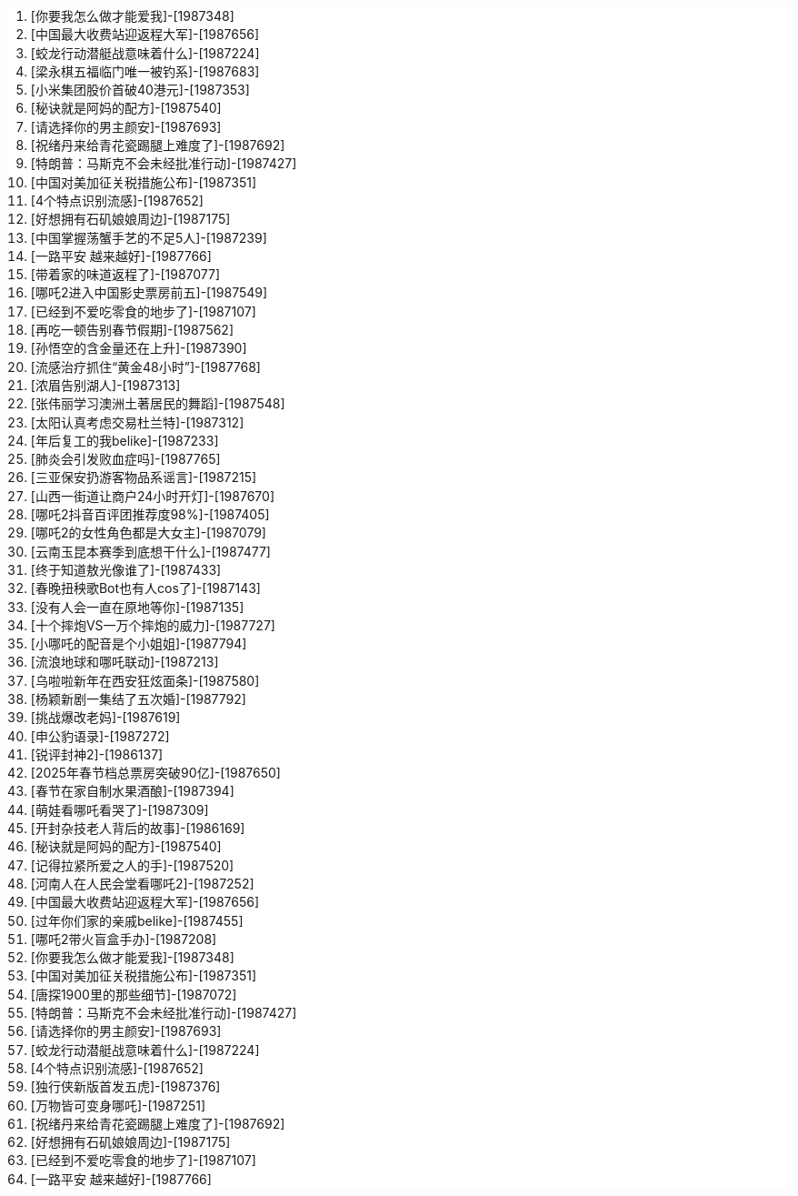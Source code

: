 1. [你要我怎么做才能爱我]-[1987348]
1. [中国最大收费站迎返程大军]-[1987656]
1. [蛟龙行动潜艇战意味着什么]-[1987224]
1. [梁永棋五福临门唯一被钓系]-[1987683]
1. [小米集团股价首破40港元]-[1987353]
1. [秘诀就是阿妈的配方]-[1987540]
1. [请选择你的男主颜安]-[1987693]
1. [祝绪丹来给青花瓷踢腿上难度了]-[1987692]
1. [特朗普：马斯克不会未经批准行动]-[1987427]
1. [中国对美加征关税措施公布]-[1987351]
1. [4个特点识别流感]-[1987652]
1. [好想拥有石矶娘娘周边]-[1987175]
1. [中国掌握荡蟹手艺的不足5人]-[1987239]
1. [一路平安 越来越好]-[1987766]
1. [带着家的味道返程了]-[1987077]
1. [哪吒2进入中国影史票房前五]-[1987549]
1. [已经到不爱吃零食的地步了]-[1987107]
1. [再吃一顿告别春节假期]-[1987562]
1. [孙悟空的含金量还在上升]-[1987390]
1. [流感治疗抓住“黄金48小时”]-[1987768]
1. [浓眉告别湖人]-[1987313]
1. [张伟丽学习澳洲土著居民的舞蹈]-[1987548]
1. [太阳认真考虑交易杜兰特]-[1987312]
1. [年后复工的我belike]-[1987233]
1. [肺炎会引发败血症吗]-[1987765]
1. [三亚保安扔游客物品系谣言]-[1987215]
1. [山西一街道让商户24小时开灯]-[1987670]
1. [哪吒2抖音百评团推荐度98%]-[1987405]
1. [哪吒2的女性角色都是大女主]-[1987079]
1. [云南玉昆本赛季到底想干什么]-[1987477]
1. [终于知道敖光像谁了]-[1987433]
1. [春晚扭秧歌Bot也有人cos了]-[1987143]
1. [没有人会一直在原地等你]-[1987135]
1. [十个摔炮VS一万个摔炮的威力]-[1987727]
1. [小哪吒的配音是个小姐姐]-[1987794]
1. [流浪地球和哪吒联动]-[1987213]
1. [乌啦啦新年在西安狂炫面条]-[1987580]
1. [杨颖新剧一集结了五次婚]-[1987792]
1. [挑战爆改老妈]-[1987619]
1. [申公豹语录]-[1987272]
1. [锐评封神2]-[1986137]
1. [2025年春节档总票房突破90亿]-[1987650]
1. [春节在家自制水果酒酿]-[1987394]
1. [萌娃看哪吒看哭了]-[1987309]
1. [开封杂技老人背后的故事]-[1986169]
1. [秘诀就是阿妈的配方]-[1987540]
1. [记得拉紧所爱之人的手]-[1987520]
1. [河南人在人民会堂看哪吒2]-[1987252]
1. [中国最大收费站迎返程大军]-[1987656]
1. [过年你们家的亲戚belike]-[1987455]
1. [哪吒2带火盲盒手办]-[1987208]
1. [你要我怎么做才能爱我]-[1987348]
1. [中国对美加征关税措施公布]-[1987351]
1. [唐探1900里的那些细节]-[1987072]
1. [特朗普：马斯克不会未经批准行动]-[1987427]
1. [请选择你的男主颜安]-[1987693]
1. [蛟龙行动潜艇战意味着什么]-[1987224]
1. [4个特点识别流感]-[1987652]
1. [独行侠新版首发五虎]-[1987376]
1. [万物皆可变身哪吒]-[1987251]
1. [祝绪丹来给青花瓷踢腿上难度了]-[1987692]
1. [好想拥有石矶娘娘周边]-[1987175]
1. [已经到不爱吃零食的地步了]-[1987107]
1. [一路平安 越来越好]-[1987766]